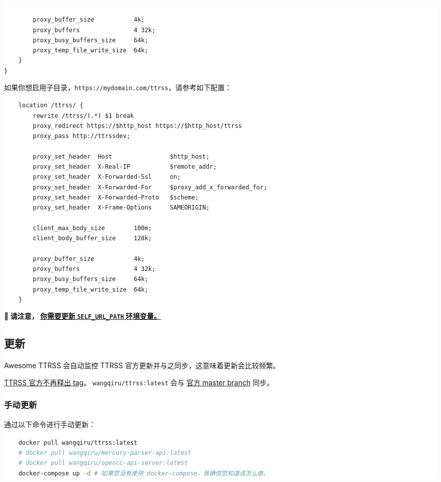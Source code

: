 ```nginx

        proxy_buffer_size           4k;
        proxy_buffers               4 32k;
        proxy_busy_buffers_size     64k;
        proxy_temp_file_write_size  64k;
    }
}
```

如果你想启用子目录，`https://mydomain.com/ttrss`，请参考如下配置：

```nginx
    location /ttrss/ {
        rewrite /ttrss/(.*) $1 break
        proxy_redirect https://$http_host https://$http_host/ttrss
        proxy_pass http://ttrssdev;

        proxy_set_header  Host                $http_host;
        proxy_set_header  X-Real-IP           $remote_addr;
        proxy_set_header  X-Forwarded-Ssl     on;
        proxy_set_header  X-Forwarded-For     $proxy_add_x_forwarded_for;
        proxy_set_header  X-Forwarded-Proto   $scheme;
        proxy_set_header  X-Frame-Options     SAMEORIGIN;

        client_max_body_size        100m;
        client_body_buffer_size     128k;

        proxy_buffer_size           4k;
        proxy_buffers               4 32k;
        proxy_busy_buffers_size     64k;
        proxy_temp_file_write_size  64k;
    }
```

**🔴 请注意， [你需要更新 `SELF_URL_PATH` 环境变量。](#supported-environment-variables)**

## 更新

Awesome TTRSS 会自动监控 TTRSS 官方更新并与之同步，这意味着更新会比较频繁。

[TTRSS 官方不再释出 tag](https://community.tt-rss.org/t/versioning-changes-for-trunk/2974)。 `wangqiru/ttrss:latest` 会与 [官方 master branch](https://git.tt-rss.org/fox/tt-rss) 同步。

### 手动更新

通过以下命令进行手动更新：

```bash
    docker pull wangqiru/ttrss:latest
    # docker pull wangqiru/mercury-parser-api:latest
    # docker pull wangqiru/opencc-api-server:latest
    docker-compose up -d # 如果您没有使用 docker-compose，我确信您知道该怎么做。
```
